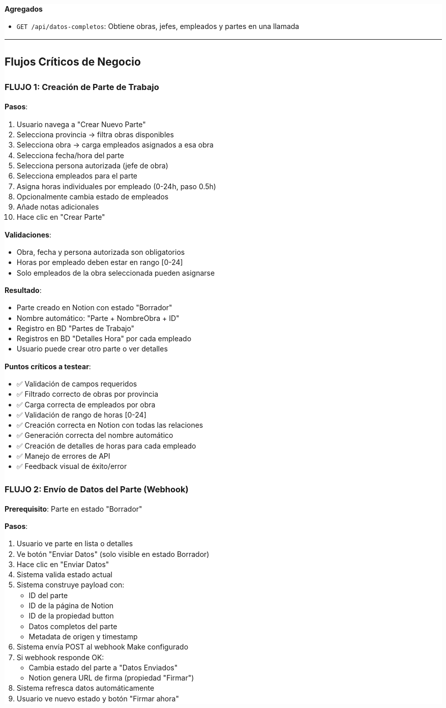 **Agregados**
- `GET /api/datos-completos`: Obtiene obras, jefes, empleados y partes en una llamada

---

## Flujos Críticos de Negocio

### FLUJO 1: Creación de Parte de Trabajo

**Pasos**:
1. Usuario navega a "Crear Nuevo Parte"
2. Selecciona provincia → filtra obras disponibles
3. Selecciona obra → carga empleados asignados a esa obra
4. Selecciona fecha/hora del parte
5. Selecciona persona autorizada (jefe de obra)
6. Selecciona empleados para el parte
7. Asigna horas individuales por empleado (0-24h, paso 0.5h)
8. Opcionalmente cambia estado de empleados
9. Añade notas adicionales
10. Hace clic en "Crear Parte"

**Validaciones**:
- Obra, fecha y persona autorizada son obligatorios
- Horas por empleado deben estar en rango [0-24]
- Solo empleados de la obra seleccionada pueden asignarse

**Resultado**:
- Parte creado en Notion con estado "Borrador"
- Nombre automático: "Parte + NombreObra + ID"
- Registro en BD "Partes de Trabajo"
- Registros en BD "Detalles Hora" por cada empleado
- Usuario puede crear otro parte o ver detalles

**Puntos críticos a testear**:
- ✅ Validación de campos requeridos
- ✅ Filtrado correcto de obras por provincia
- ✅ Carga correcta de empleados por obra
- ✅ Validación de rango de horas [0-24]
- ✅ Creación correcta en Notion con todas las relaciones
- ✅ Generación correcta del nombre automático
- ✅ Creación de detalles de horas para cada empleado
- ✅ Manejo de errores de API
- ✅ Feedback visual de éxito/error

### FLUJO 2: Envío de Datos del Parte (Webhook)

**Prerequisito**: Parte en estado "Borrador"

**Pasos**:
1. Usuario ve parte en lista o detalles
2. Ve botón "Enviar Datos" (solo visible en estado Borrador)
3. Hace clic en "Enviar Datos"
4. Sistema valida estado actual
5. Sistema construye payload con:
   - ID del parte
   - ID de la página de Notion
   - ID de la propiedad button
   - Datos completos del parte
   - Metadata de origen y timestamp
6. Sistema envía POST al webhook Make configurado
7. Si webhook responde OK:
   - Cambia estado del parte a "Datos Enviados"
   - Notion genera URL de firma (propiedad "Firmar")
8. Sistema refresca datos automáticamente
9. Usuario ve nuevo estado y botón "Firmar ahora"
